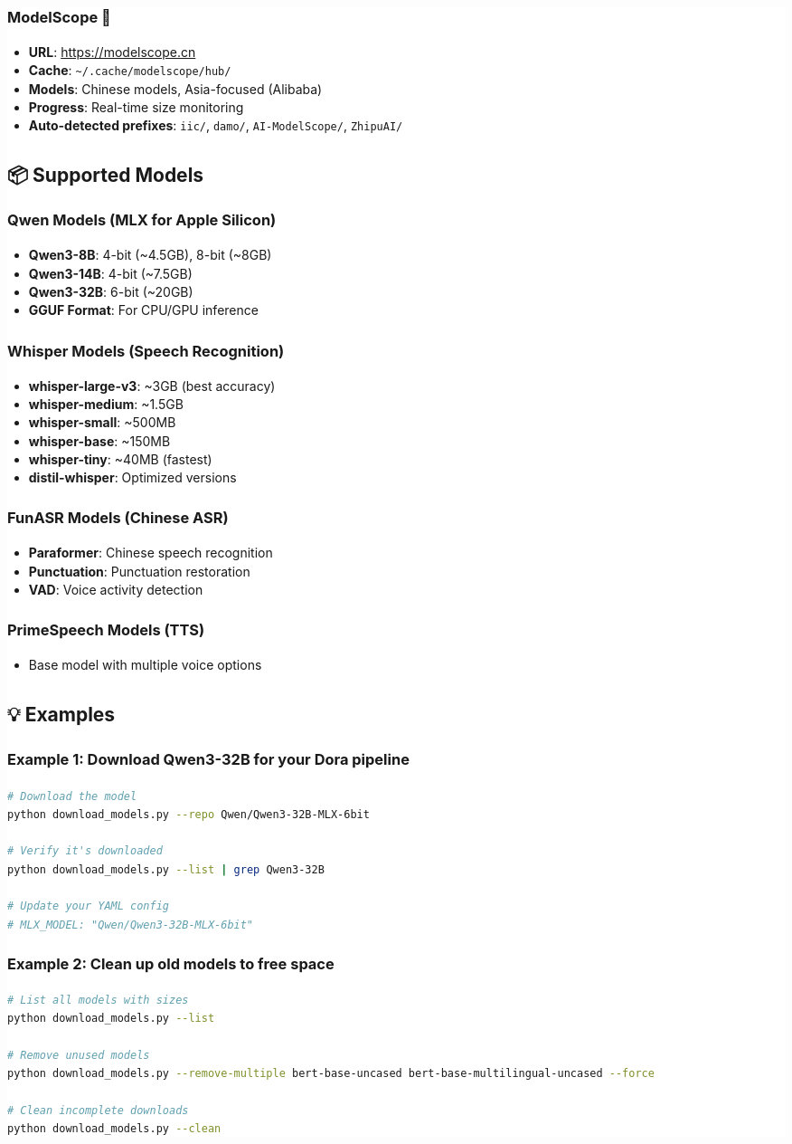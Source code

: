 ### ModelScope 🔬
- **URL**: https://modelscope.cn
- **Cache**: `~/.cache/modelscope/hub/`
- **Models**: Chinese models, Asia-focused (Alibaba)
- **Progress**: Real-time size monitoring
- **Auto-detected prefixes**: `iic/`, `damo/`, `AI-ModelScope/`, `ZhipuAI/`

## 📦 Supported Models

### Qwen Models (MLX for Apple Silicon)
- **Qwen3-8B**: 4-bit (~4.5GB), 8-bit (~8GB)
- **Qwen3-14B**: 4-bit (~7.5GB)
- **Qwen3-32B**: 6-bit (~20GB)
- **GGUF Format**: For CPU/GPU inference

### Whisper Models (Speech Recognition)
- **whisper-large-v3**: ~3GB (best accuracy)
- **whisper-medium**: ~1.5GB
- **whisper-small**: ~500MB
- **whisper-base**: ~150MB
- **whisper-tiny**: ~40MB (fastest)
- **distil-whisper**: Optimized versions

### FunASR Models (Chinese ASR)
- **Paraformer**: Chinese speech recognition
- **Punctuation**: Punctuation restoration
- **VAD**: Voice activity detection

### PrimeSpeech Models (TTS)
- Base model with multiple voice options

## 💡 Examples

### Example 1: Download Qwen3-32B for your Dora pipeline
```bash
# Download the model
python download_models.py --repo Qwen/Qwen3-32B-MLX-6bit

# Verify it's downloaded
python download_models.py --list | grep Qwen3-32B

# Update your YAML config
# MLX_MODEL: "Qwen/Qwen3-32B-MLX-6bit"
```

### Example 2: Clean up old models to free space
```bash
# List all models with sizes
python download_models.py --list

# Remove unused models
python download_models.py --remove-multiple bert-base-uncased bert-base-multilingual-uncased --force

# Clean incomplete downloads
python download_models.py --clean
```
